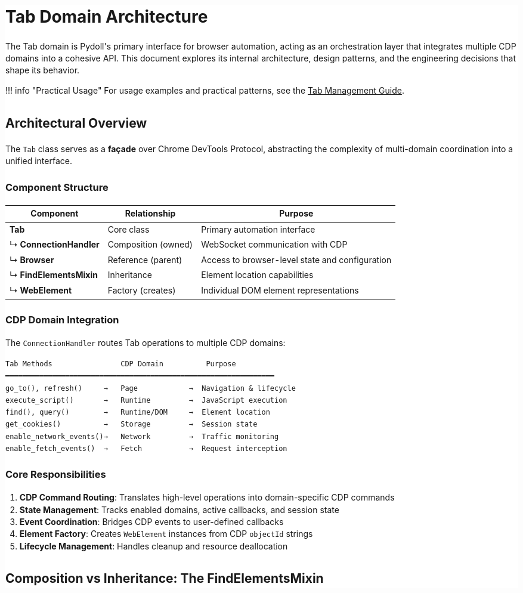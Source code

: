 # Tab Domain Architecture

The Tab domain is Pydoll's primary interface for browser automation, acting as an orchestration layer that integrates multiple CDP domains into a cohesive API. This document explores its internal architecture, design patterns, and the engineering decisions that shape its behavior.

!!! info "Practical Usage"
    For usage examples and practical patterns, see the [Tab Management Guide](../features/automation/tabs.md).

## Architectural Overview

The `Tab` class serves as a **façade** over Chrome DevTools Protocol, abstracting the complexity of multi-domain coordination into a unified interface.

### Component Structure

| Component | Relationship | Purpose |
|-----------|-------------|---------|
| **Tab** | Core class | Primary automation interface |
| ↳ **ConnectionHandler** | Composition (owned) | WebSocket communication with CDP |
| ↳ **Browser** | Reference (parent) | Access to browser-level state and configuration |
| ↳ **FindElementsMixin** | Inheritance | Element location capabilities |
| ↳ **WebElement** | Factory (creates) | Individual DOM element representations |

### CDP Domain Integration

The `ConnectionHandler` routes Tab operations to multiple CDP domains:

```
Tab Methods                CDP Domain          Purpose
━━━━━━━━━━━━━━━━━━━━━━━━━━━━━━━━━━━━━━━━━━━━━━━━━━━━━━━━━━━━━━━
go_to(), refresh()     →   Page            →  Navigation & lifecycle
execute_script()       →   Runtime         →  JavaScript execution
find(), query()        →   Runtime/DOM     →  Element location
get_cookies()          →   Storage         →  Session state
enable_network_events()→   Network         →  Traffic monitoring
enable_fetch_events()  →   Fetch           →  Request interception
```

### Core Responsibilities

1. **CDP Command Routing**: Translates high-level operations into domain-specific CDP commands
2. **State Management**: Tracks enabled domains, active callbacks, and session state
3. **Event Coordination**: Bridges CDP events to user-defined callbacks
4. **Element Factory**: Creates `WebElement` instances from CDP `objectId` strings
5. **Lifecycle Management**: Handles cleanup and resource deallocation

## Composition vs Inheritance: The FindElementsMixin
